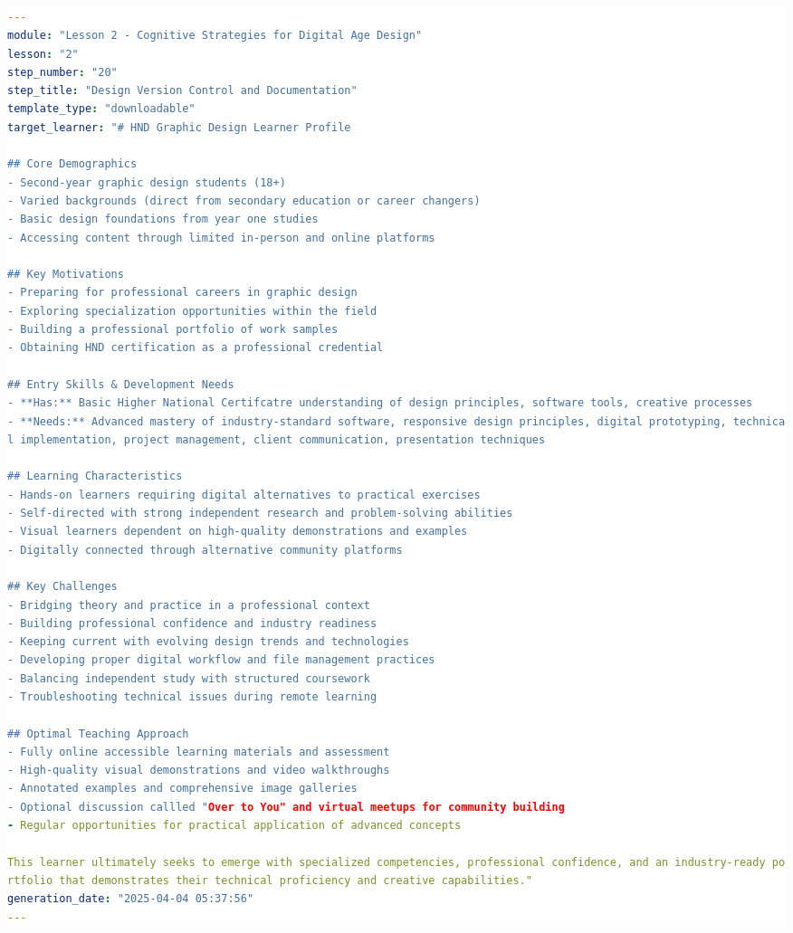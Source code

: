 ```yaml
---
module: "Lesson 2 - Cognitive Strategies for Digital Age Design"
lesson: "2"
step_number: "20"
step_title: "Design Version Control and Documentation"
template_type: "downloadable"
target_learner: "# HND Graphic Design Learner Profile

## Core Demographics
- Second-year graphic design students (18+)
- Varied backgrounds (direct from secondary education or career changers)
- Basic design foundations from year one studies
- Accessing content through limited in-person and online platforms

## Key Motivations
- Preparing for professional careers in graphic design
- Exploring specialization opportunities within the field
- Building a professional portfolio of work samples
- Obtaining HND certification as a professional credential

## Entry Skills & Development Needs
- **Has:** Basic Higher National Certifcatre understanding of design principles, software tools, creative processes
- **Needs:** Advanced mastery of industry-standard software, responsive design principles, digital prototyping, technical implementation, project management, client communication, presentation techniques

## Learning Characteristics
- Hands-on learners requiring digital alternatives to practical exercises
- Self-directed with strong independent research and problem-solving abilities
- Visual learners dependent on high-quality demonstrations and examples
- Digitally connected through alternative community platforms

## Key Challenges
- Bridging theory and practice in a professional context
- Building professional confidence and industry readiness
- Keeping current with evolving design trends and technologies
- Developing proper digital workflow and file management practices
- Balancing independent study with structured coursework
- Troubleshooting technical issues during remote learning

## Optimal Teaching Approach
- Fully online accessible learning materials and assessment
- High-quality visual demonstrations and video walkthroughs
- Annotated examples and comprehensive image galleries
- Optional discussion callled "Over to You" and virtual meetups for community building
- Regular opportunities for practical application of advanced concepts

This learner ultimately seeks to emerge with specialized competencies, professional confidence, and an industry-ready portfolio that demonstrates their technical proficiency and creative capabilities."
generation_date: "2025-04-04 05:37:56"
---
```
